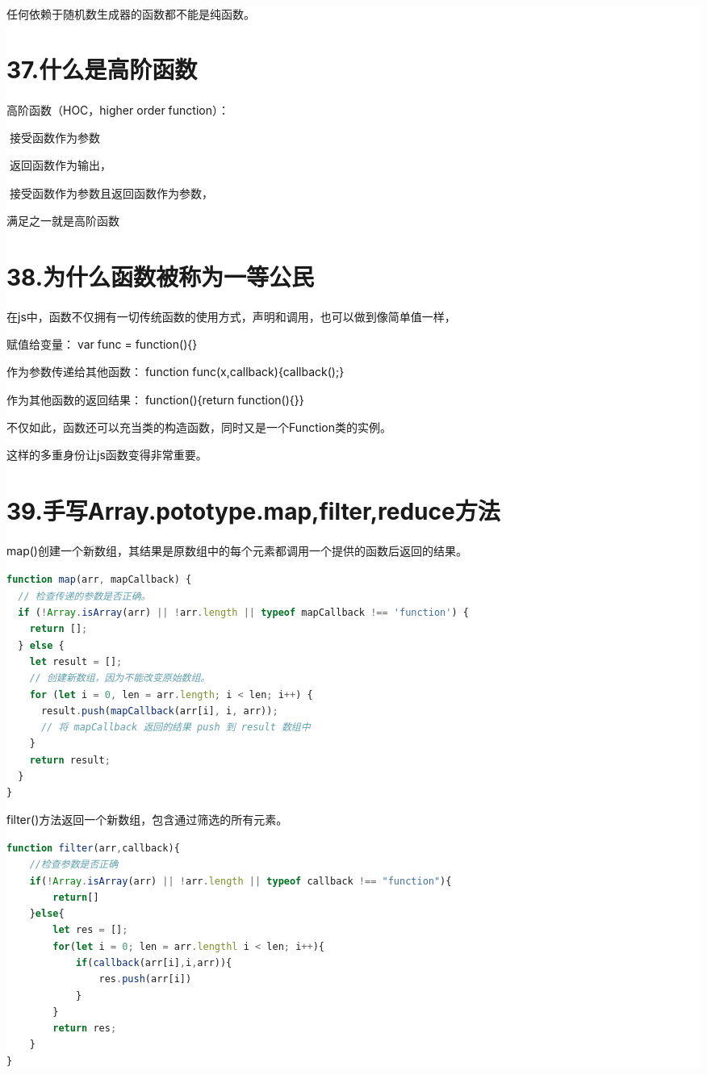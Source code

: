 任何依赖于随机数生成器的函数都不能是纯函数。

# 37.什么是高阶函数

高阶函数（HOC，higher order function）：

​	接受函数作为参数

​	返回函数作为输出，

​	接受函数作为参数且返回函数作为参数，

满足之一就是高阶函数

# 38.为什么函数被称为一等公民

​	在js中，函数不仅拥有一切传统函数的使用方式，声明和调用，也可以做到像简单值一样，

赋值给变量： var func = function(){} 

作为参数传递给其他函数： function func(x,callback){callback();} 

作为其他函数的返回结果： function(){return function(){}} 

不仅如此，函数还可以充当类的构造函数，同时又是一个Function类的实例。

这样的多重身份让js函数变得非常重要。

# 39.手写Array.pototype.map,filter,reduce方法

map()创建一个新数组，其结果是原数组中的每个元素都调用一个提供的函数后返回的结果。

```js
function map(arr, mapCallback) {
  // 检查传递的参数是否正确。
  if (!Array.isArray(arr) || !arr.length || typeof mapCallback !== 'function') { 
    return [];
  } else {
    let result = [];
    // 创建新数组，因为不能改变原始数组。
    for (let i = 0, len = arr.length; i < len; i++) {
      result.push(mapCallback(arr[i], i, arr)); 
      // 将 mapCallback 返回的结果 push 到 result 数组中
    }
    return result;
  }
}
```

filter()方法返回一个新数组，包含通过筛选的所有元素。

```js
function filter(arr,callback){
    //检查参数是否正确
    if(!Array.isArray(arr) || !arr.length || typeof callback !== "function"){
        return[]
    }else{
        let res = [];
        for(let i = 0; len = arr.lengthl i < len; i++){
            if(callback(arr[i],i,arr)){
                res.push(arr[i])
            }
        }
        return res;
    }
}
```
